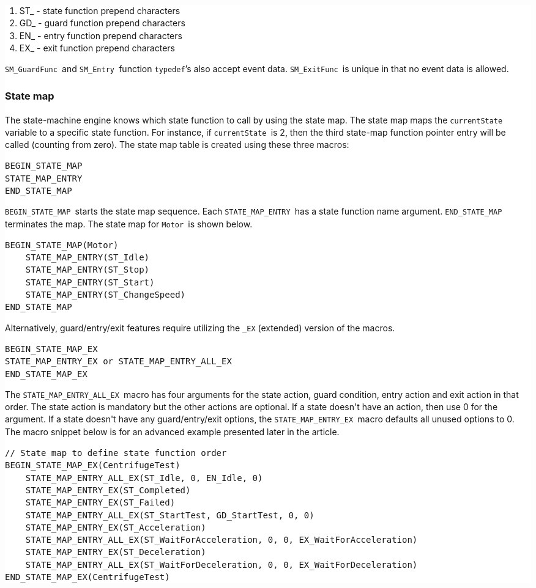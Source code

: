 <ol>
	<li>ST_ - state function prepend characters</li>
	<li>GD_ - guard function prepend characters</li>
	<li>EN_ - entry function prepend characters</li>
	<li>EX_ - exit function prepend characters</li>
</ol>

<p><code>SM_GuardFunc </code>and <code>SM_Entry </code>function <code>typedef</code>&rsquo;s also accept event data. <code>SM_ExitFunc </code>is unique in that no event data is allowed.</p>

<h3>State map</h3>

<p>The state-machine engine knows which state function to call by using the state map. The state map maps the <code>currentState</code> variable to a specific state function. For instance, if <code>currentState </code>is 2, then the third state-map function pointer entry will be called (counting from zero). The state map table is created using these three macros:</p>

<div>
<pre>
BEGIN_STATE_MAP
STATE_MAP_ENTRY
END_STATE_MAP</pre>
</div>

<p><code>BEGIN_STATE_MAP </code>starts the state map sequence. Each <code>STATE_MAP_ENTRY </code>has a state function name argument. <code>END_STATE_MAP </code>terminates the map. The state map for <code>Motor </code>is shown below.</p>

<pre lang="c++">
BEGIN_STATE_MAP(Motor)
    STATE_MAP_ENTRY(ST_Idle)
    STATE_MAP_ENTRY(ST_Stop)
    STATE_MAP_ENTRY(ST_Start)
    STATE_MAP_ENTRY(ST_ChangeSpeed)
END_STATE_MAP
</pre>

<p>Alternatively, guard/entry/exit features require utilizing the <code>_EX</code> (extended) version of the macros.</p>

<pre lang="c++">
BEGIN_STATE_MAP_EX
STATE_MAP_ENTRY_EX or STATE_MAP_ENTRY_ALL_EX 
END_STATE_MAP_EX</pre>

<p>The <code>STATE_MAP_ENTRY_ALL_EX </code>macro has four arguments for the state action, guard condition, entry action and exit action in that order. The state action is mandatory but the other actions are optional. If a state doesn&#39;t have an action, then use 0 for the argument. If a state doesn&#39;t have any guard/entry/exit options, the <code>STATE_MAP_ENTRY_EX </code>macro defaults all unused options to 0. The macro snippet below is for an advanced example presented later in the article.</p>

<pre lang="c++">
// State map to define state function order
BEGIN_STATE_MAP_EX(CentrifugeTest)
    STATE_MAP_ENTRY_ALL_EX(ST_Idle, 0, EN_Idle, 0)
    STATE_MAP_ENTRY_EX(ST_Completed)
    STATE_MAP_ENTRY_EX(ST_Failed)
    STATE_MAP_ENTRY_ALL_EX(ST_StartTest, GD_StartTest, 0, 0)
    STATE_MAP_ENTRY_EX(ST_Acceleration)
    STATE_MAP_ENTRY_ALL_EX(ST_WaitForAcceleration, 0, 0, EX_WaitForAcceleration)
    STATE_MAP_ENTRY_EX(ST_Deceleration)
    STATE_MAP_ENTRY_ALL_EX(ST_WaitForDeceleration, 0, 0, EX_WaitForDeceleration)
END_STATE_MAP_EX(CentrifugeTest)</pre>
